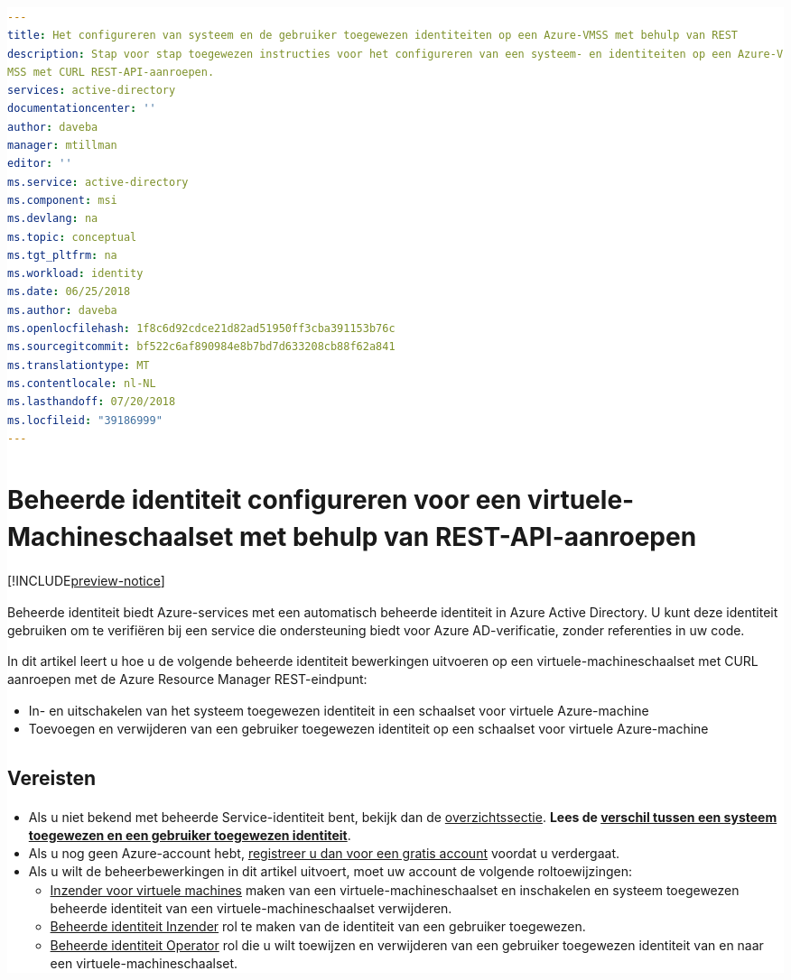 ```yaml
---
title: Het configureren van systeem en de gebruiker toegewezen identiteiten op een Azure-VMSS met behulp van REST
description: Stap voor stap toegewezen instructies voor het configureren van een systeem- en identiteiten op een Azure-VMSS met CURL REST-API-aanroepen.
services: active-directory
documentationcenter: ''
author: daveba
manager: mtillman
editor: ''
ms.service: active-directory
ms.component: msi
ms.devlang: na
ms.topic: conceptual
ms.tgt_pltfrm: na
ms.workload: identity
ms.date: 06/25/2018
ms.author: daveba
ms.openlocfilehash: 1f8c6d92cdce21d82ad51950ff3cba391153b76c
ms.sourcegitcommit: bf522c6af890984e8b7bd7d633208cb88f62a841
ms.translationtype: MT
ms.contentlocale: nl-NL
ms.lasthandoff: 07/20/2018
ms.locfileid: "39186999"
---
```

# <a name="configure-managed-identity-on-a-virtual-machine-scale-set-using-rest-api-calls"></a>Beheerde identiteit configureren voor een virtuele-Machineschaalset met behulp van REST-API-aanroepen

[!INCLUDE[preview-notice](../../../includes/active-directory-msi-preview-notice.md)]

Beheerde identiteit biedt Azure-services met een automatisch beheerde identiteit in Azure Active Directory. U kunt deze identiteit gebruiken om te verifiëren bij een service die ondersteuning biedt voor Azure AD-verificatie, zonder referenties in uw code. 

In dit artikel leert u hoe u de volgende beheerde identiteit bewerkingen uitvoeren op een virtuele-machineschaalset met CURL aanroepen met de Azure Resource Manager REST-eindpunt:

- In- en uitschakelen van het systeem toegewezen identiteit in een schaalset voor virtuele Azure-machine
- Toevoegen en verwijderen van een gebruiker toegewezen identiteit op een schaalset voor virtuele Azure-machine

## <a name="prerequisites"></a>Vereisten

- Als u niet bekend met beheerde Service-identiteit bent, bekijk dan de [overzichtssectie](overview.md). **Lees de [verschil tussen een systeem toegewezen en een gebruiker toegewezen identiteit](overview.md#how-does-it-work)**.
- Als u nog geen Azure-account hebt, [registreer u dan voor een gratis account](https://azure.microsoft.com/free/) voordat u verdergaat.
- Als u wilt de beheerbewerkingen in dit artikel uitvoert, moet uw account de volgende roltoewijzingen:
    - [Inzender voor virtuele machines](/azure/role-based-access-control/built-in-roles#virtual-machine-contributor) maken van een virtuele-machineschaalset en inschakelen en systeem toegewezen beheerde identiteit van een virtuele-machineschaalset verwijderen.
    - [Beheerde identiteit Inzender](/azure/role-based-access-control/built-in-roles#managed-identity-contributor) rol te maken van de identiteit van een gebruiker toegewezen.
    - [Beheerde identiteit Operator](/azure/role-based-access-control/built-in-roles#managed-identity-operator) rol die u wilt toewijzen en verwijderen van een gebruiker toegewezen identiteit van en naar een virtuele-machineschaalset.